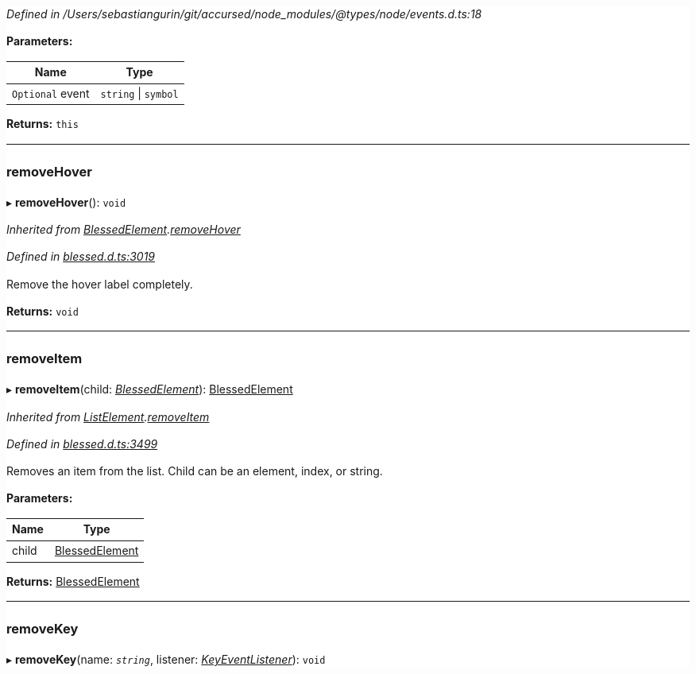 *Defined in /Users/sebastiangurin/git/accursed/node_modules/@types/node/events.d.ts:18*

**Parameters:**

| Name | Type |
| ------ | ------ |
| `Optional` event | `string` \| `symbol` |

**Returns:** `this`

___
<a id="removehover"></a>

###  removeHover

▸ **removeHover**(): `void`

*Inherited from [BlessedElement](api-classes-blessed-d-widgets.blessedelement.md).[removeHover](api-classes-blessed-d-widgets.blessedelement.md#removehover)*

*Defined in [blessed.d.ts:3019](https://github.com/cancerberoSgx/accursed/blob/f66c8ce/src/declarations/blessed.d.ts#L3019)*

Remove the hover label completely.

**Returns:** `void`

___
<a id="removeitem"></a>

###  removeItem

▸ **removeItem**(child: *[BlessedElement](api-classes-blessed-d-widgets.blessedelement.md)*): [BlessedElement](api-classes-blessed-d-widgets.blessedelement.md)

*Inherited from [ListElement](api-classes-blessed-d-widgets.listelement.md).[removeItem](api-classes-blessed-d-widgets.listelement.md#removeitem)*

*Defined in [blessed.d.ts:3499](https://github.com/cancerberoSgx/accursed/blob/f66c8ce/src/declarations/blessed.d.ts#L3499)*

Removes an item from the list. Child can be an element, index, or string.

**Parameters:**

| Name | Type |
| ------ | ------ |
| child | [BlessedElement](api-classes-blessed-d-widgets.blessedelement.md) |

**Returns:** [BlessedElement](api-classes-blessed-d-widgets.blessedelement.md)

___
<a id="removekey"></a>

###  removeKey

▸ **removeKey**(name: *`string`*, listener: *[KeyEventListener](api-modules-blessed-d-widgets.md#keyeventlistener)*): `void`
